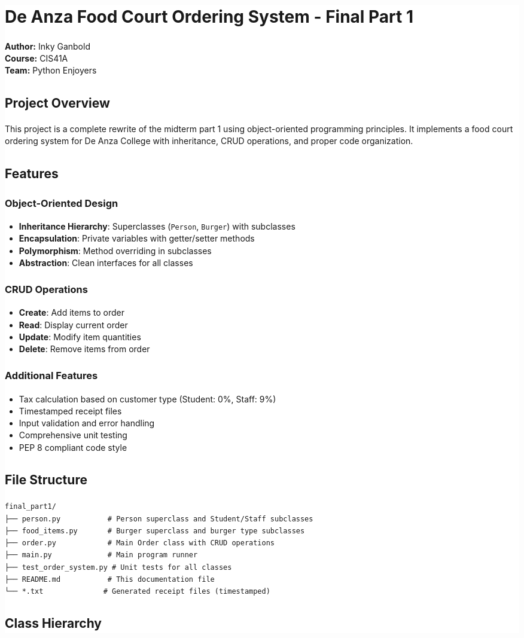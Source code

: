 # De Anza Food Court Ordering System - Final Part 1

**Author:** Inky Ganbold  
**Course:** CIS41A  
**Team:** Python Enjoyers  

## Project Overview

This project is a complete rewrite of the midterm part 1 using object-oriented programming principles. It implements a food court ordering system for De Anza College with inheritance, CRUD operations, and proper code organization.

## Features

### Object-Oriented Design
- **Inheritance Hierarchy**: Superclasses (`Person`, `Burger`) with subclasses
- **Encapsulation**: Private variables with getter/setter methods
- **Polymorphism**: Method overriding in subclasses
- **Abstraction**: Clean interfaces for all classes

### CRUD Operations
- **Create**: Add items to order
- **Read**: Display current order
- **Update**: Modify item quantities
- **Delete**: Remove items from order

### Additional Features
- Tax calculation based on customer type (Student: 0%, Staff: 9%)
- Timestamped receipt files
- Input validation and error handling
- Comprehensive unit testing
- PEP 8 compliant code style

## File Structure

```
final_part1/
├── person.py           # Person superclass and Student/Staff subclasses
├── food_items.py       # Burger superclass and burger type subclasses
├── order.py            # Main Order class with CRUD operations
├── main.py             # Main program runner
├── test_order_system.py # Unit tests for all classes
├── README.md           # This documentation file
└── *.txt              # Generated receipt files (timestamped)
```

## Class Hierarchy
